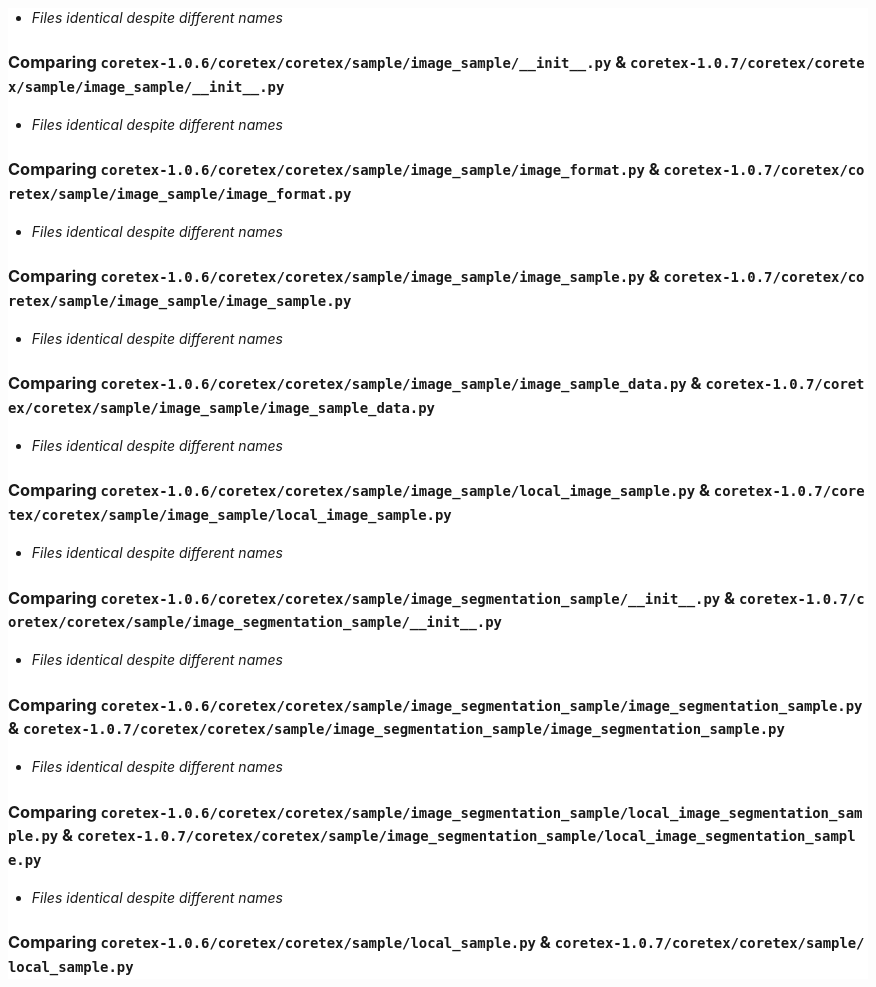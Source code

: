  * *Files identical despite different names*

### Comparing `coretex-1.0.6/coretex/coretex/sample/image_sample/__init__.py` & `coretex-1.0.7/coretex/coretex/sample/image_sample/__init__.py`

 * *Files identical despite different names*

### Comparing `coretex-1.0.6/coretex/coretex/sample/image_sample/image_format.py` & `coretex-1.0.7/coretex/coretex/sample/image_sample/image_format.py`

 * *Files identical despite different names*

### Comparing `coretex-1.0.6/coretex/coretex/sample/image_sample/image_sample.py` & `coretex-1.0.7/coretex/coretex/sample/image_sample/image_sample.py`

 * *Files identical despite different names*

### Comparing `coretex-1.0.6/coretex/coretex/sample/image_sample/image_sample_data.py` & `coretex-1.0.7/coretex/coretex/sample/image_sample/image_sample_data.py`

 * *Files identical despite different names*

### Comparing `coretex-1.0.6/coretex/coretex/sample/image_sample/local_image_sample.py` & `coretex-1.0.7/coretex/coretex/sample/image_sample/local_image_sample.py`

 * *Files identical despite different names*

### Comparing `coretex-1.0.6/coretex/coretex/sample/image_segmentation_sample/__init__.py` & `coretex-1.0.7/coretex/coretex/sample/image_segmentation_sample/__init__.py`

 * *Files identical despite different names*

### Comparing `coretex-1.0.6/coretex/coretex/sample/image_segmentation_sample/image_segmentation_sample.py` & `coretex-1.0.7/coretex/coretex/sample/image_segmentation_sample/image_segmentation_sample.py`

 * *Files identical despite different names*

### Comparing `coretex-1.0.6/coretex/coretex/sample/image_segmentation_sample/local_image_segmentation_sample.py` & `coretex-1.0.7/coretex/coretex/sample/image_segmentation_sample/local_image_segmentation_sample.py`

 * *Files identical despite different names*

### Comparing `coretex-1.0.6/coretex/coretex/sample/local_sample.py` & `coretex-1.0.7/coretex/coretex/sample/local_sample.py`
